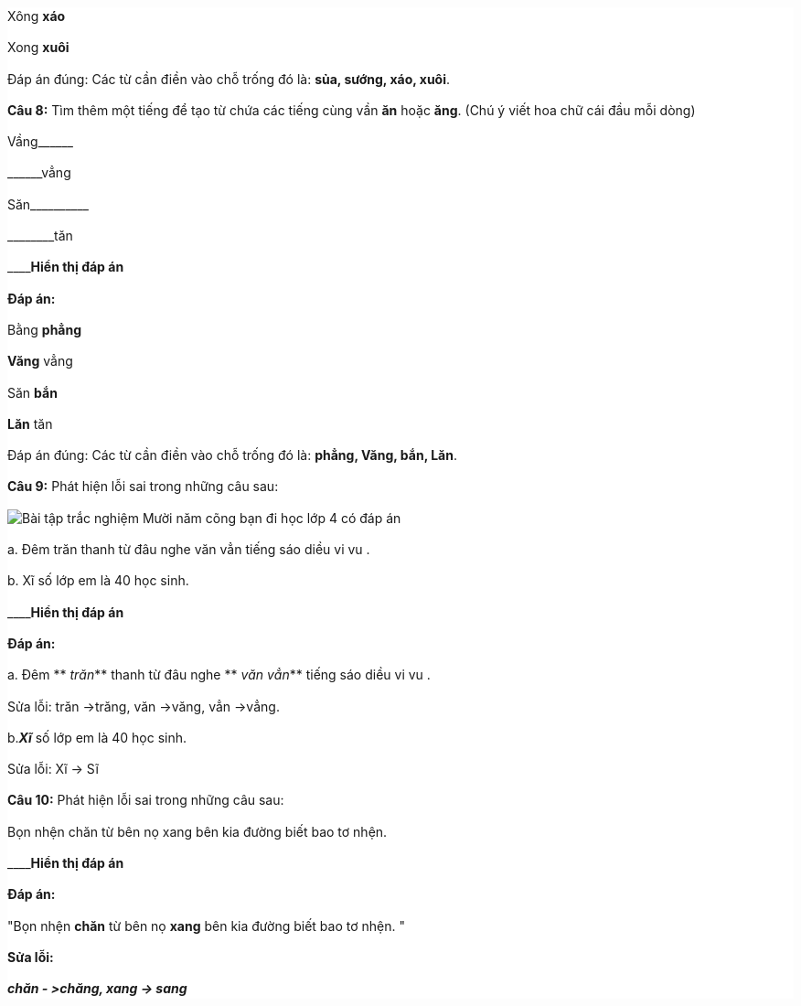 Xông **xáo**

Xong **xuôi**

Đáp án đúng: Các từ cần điền vào chỗ trống đó là: **sủa, sướng, xáo, xuôi**.

**Câu 8:** Tìm thêm một tiếng để tạo từ chứa các tiếng cùng vần **ăn** hoặc **ăng**. (Chú ý viết hoa chữ cái đầu mỗi dòng)

Vầng______

______vẳng

Săn__________

________tăn

____**Hiển thị đáp án**

**Đáp án:**

Bằng **phẳng**

**Văng** vẳng

Săn **bắn**

**Lăn** tăn

Đáp án đúng: Các từ cần điền vào chỗ trống đó là: **phẳng, Văng, bắn, Lăn**.

**Câu 9:** Phát hiện lỗi sai trong những câu sau:

![Bài tập trắc nghiệm  Mười năm cõng bạn đi học lớp 4 có đáp án](https://vietjack.com/tieng-viet-lop-4/images/trac-nghiem-chinh-ta-muoi-nam-cong-ban-di-hoc-phan-biet-s-x-an-ang-116948.PNG)

a. Đêm trăn thanh từ đâu nghe văn vẳn tiếng sáo diều vi vu . 

b. Xĩ số lớp em là 40 học sinh.

____**Hiển thị đáp án**

**Đáp án:**

a. Đêm ** _trăn_** thanh từ đâu nghe ** _văn vẳn_** tiếng sáo diều vi vu .

Sửa lỗi: trăn ->trăng, văn ->văng, vẳn ->vẳng.

b.**_Xĩ_** số lớp em là 40 học sinh.

Sửa lỗi: Xĩ -> Sĩ

**Câu 10:** Phát hiện lỗi sai trong những câu sau:

Bọn nhện chăn từ bên nọ xang bên kia đường biết bao tơ nhện. 

____**Hiển thị đáp án**

**Đáp án:**

"Bọn nhện **chăn** từ bên nọ **xang** bên kia đường biết bao tơ nhện. "

**Sửa lỗi:**

**_chăn - >chăng, xang -> sang_**

